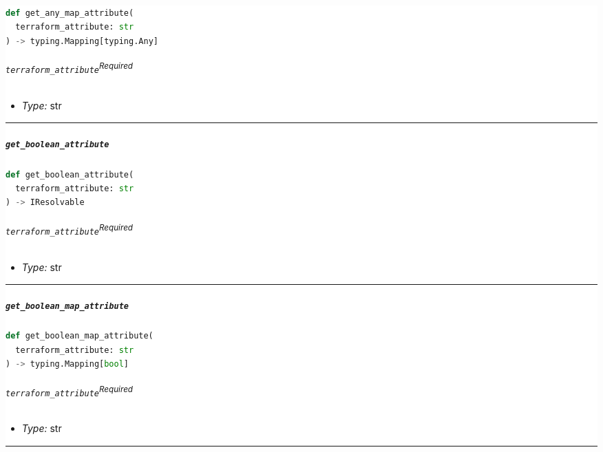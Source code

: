 ```python
def get_any_map_attribute(
  terraform_attribute: str
) -> typing.Mapping[typing.Any]
```

###### `terraform_attribute`<sup>Required</sup> <a name="terraform_attribute" id="rhizo-co-terraform-provider-oci.dataOciSecurityAttributeSecurityAttributeNamespaces.DataOciSecurityAttributeSecurityAttributeNamespaces.getAnyMapAttribute.parameter.terraformAttribute"></a>

- *Type:* str

---

##### `get_boolean_attribute` <a name="get_boolean_attribute" id="rhizo-co-terraform-provider-oci.dataOciSecurityAttributeSecurityAttributeNamespaces.DataOciSecurityAttributeSecurityAttributeNamespaces.getBooleanAttribute"></a>

```python
def get_boolean_attribute(
  terraform_attribute: str
) -> IResolvable
```

###### `terraform_attribute`<sup>Required</sup> <a name="terraform_attribute" id="rhizo-co-terraform-provider-oci.dataOciSecurityAttributeSecurityAttributeNamespaces.DataOciSecurityAttributeSecurityAttributeNamespaces.getBooleanAttribute.parameter.terraformAttribute"></a>

- *Type:* str

---

##### `get_boolean_map_attribute` <a name="get_boolean_map_attribute" id="rhizo-co-terraform-provider-oci.dataOciSecurityAttributeSecurityAttributeNamespaces.DataOciSecurityAttributeSecurityAttributeNamespaces.getBooleanMapAttribute"></a>

```python
def get_boolean_map_attribute(
  terraform_attribute: str
) -> typing.Mapping[bool]
```

###### `terraform_attribute`<sup>Required</sup> <a name="terraform_attribute" id="rhizo-co-terraform-provider-oci.dataOciSecurityAttributeSecurityAttributeNamespaces.DataOciSecurityAttributeSecurityAttributeNamespaces.getBooleanMapAttribute.parameter.terraformAttribute"></a>

- *Type:* str

---
